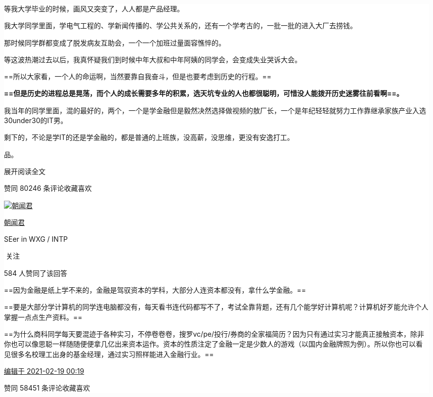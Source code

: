 等我大学毕业的时候，画风又突变了，人人都是产品经理。

我大学同学里面，学电气工程的、学新闻传播的、学公共关系的，还有一个学考古的，一批一批的进入大厂去捞钱。

那时候同学群都变成了脱发病友互助会，一个一个加班过量面容憔悴的。

等这波热潮过去以后，我真怀疑我们到时候中年大叔和中年阿姨的同学会，会变成失业哭诉大会。

==所以大家看，一个人的命运啊，当然要靠自我奋斗，但是也要考虑到历史的行程。==

**==但是历史的进程总是晃荡，而个人的成长需要多年的积累，选天坑专业的人也都很聪明，可惜没人能拨开历史迷雾往前看啊==。**

我当年的同学里面，混的最好的，两个，一个是学金融但是毅然决然选择做视频的敖厂长，一个是年纪轻轻就努力工作靠继承家族产业入选30under30的IT男。

剩下的，不论是学IT的还是学金融的，都是普通的上班族，没高薪，没思维，更没有安逸打工。

品。

展开阅读全文​

​赞同 802​​46 条评论​收藏​喜欢

[![朝闻君](https://proxy-prod.omnivore-image-cache.app/0x0,souF359fgwq2A2Uaaa_RkUy4Tp8ChVrWEU2gOhYg8igQ/https://pica.zhimg.com/v2-012b220cb01947cfe04e16ce8912b6ae_l.jpg?source=1940ef5c)](https://www.zhihu.com/people/imzwj)

[朝闻君](https://www.zhihu.com/people/imzwj)

SEer in WXG / INTP

​ 关注

584 人赞同了该回答

==因为金融是纸上学不来的，金融是驾驭资本的学科，大部分人连资本都没有，拿什么学金融。==

==要是大部分学计算机的同学连电脑都没有，每天看书连代码都写不了，考试全靠背题，还有几个能学好计算机呢？计算机好歹能允许个人掌握一点点生产资料。==

==为什么商科同学每天要混迹于各种实习，不停卷卷卷，搜罗vc/pe/投行/券商的全家福简历？因为只有通过实习才能真正接触资本，除非你也可以像思聪一样随随便便拿几亿出来资本运作。资本的性质注定了金融一定是少数人的游戏（以国内金融牌照为例）。所以你也可以看见很多名校理工出身的基金经理，通过实习照样能进入金融行业。==

[编辑于 2021-02-19 00:19](https://www.zhihu.com/question/444288715/answer/1736700172)

​赞同 584​​51 条评论​收藏​喜欢
